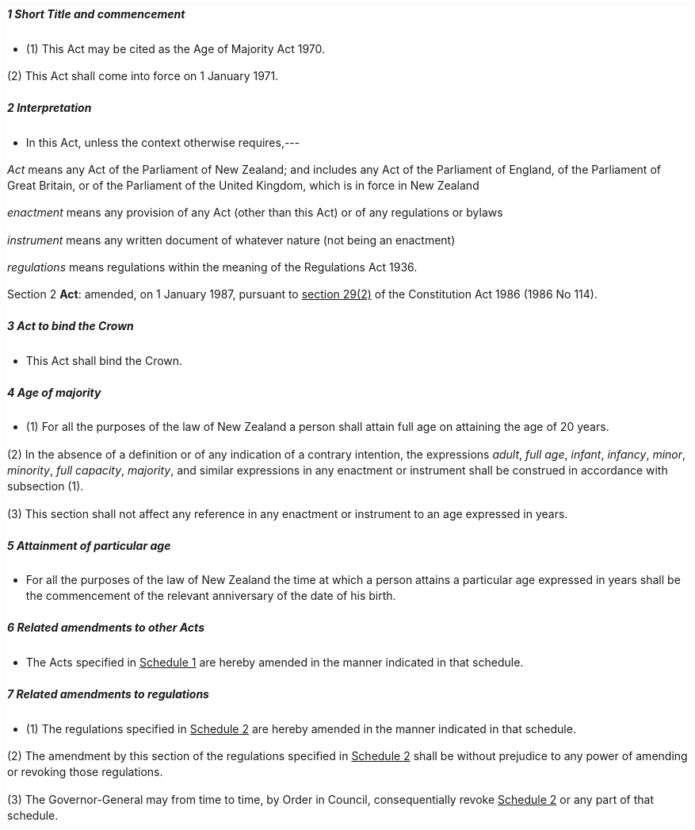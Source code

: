 ##### 1 Short Title and commencement

* (1) This Act may be cited as the Age of Majority Act 1970\.

(2) This Act shall come into force on 1 January 1971\.

##### 2 Interpretation

* In this Act, unless the context otherwise requires,---

_Act_ means any Act of the Parliament of New Zealand; and includes any Act of the Parliament of England, of the Parliament of Great Britain, or of the Parliament of the United Kingdom, which is in force in New Zealand

_enactment_ means any provision of any Act (other than this Act) or of any regulations or bylaws

_instrument_ means any written document of whatever nature (not being an enactment)

_regulations_ means regulations within the meaning of the Regulations Act 1936\.

Section 2 **Act**: amended, on 1 January 1987, pursuant to [section 29(2)][14] of the Constitution Act 1986 (1986 No 114).

##### 3 Act to bind the Crown

* This Act shall bind the Crown.

##### 4 Age of majority

* (1) For all the purposes of the law of New Zealand a person shall attain full age on attaining the age of 20 years.

(2) In the absence of a definition or of any indication of a contrary intention, the expressions _adult_, _full age_, _infant_, _infancy_, _minor_, _minority_, _full capacity_, _majority_, and similar expressions in any enactment or instrument shall be construed in accordance with subsection (1).

(3) This section shall not affect any reference in any enactment or instrument to an age expressed in years.

##### 5 Attainment of particular age

* For all the purposes of the law of New Zealand the time at which a person attains a particular age expressed in years shall be the commencement of the relevant anniversary of the date of his birth.

##### 6 Related amendments to other Acts

* The Acts specified in [Schedule 1][11] are hereby amended in the manner indicated in that schedule.

##### 7 Related amendments to regulations

* (1) The regulations specified in [Schedule 2][12] are hereby amended in the manner indicated in that schedule.

(2) The amendment by this section of the regulations specified in [Schedule 2][12] shall be without prejudice to any power of amending or revoking those regulations.

(3) The Governor-General may from time to time, by Order in Council, consequentially revoke [Schedule 2][12] or any part of that schedule.


[0]: http://www.legislation.govt.nz/act/public/1970/0137/latest/link.aspx?id=DLM195466#DLM195466
[1]: http://www.legislation.govt.nz/act/public/1970/0137/latest/whole.html#DLM396481
[2]: http://www.legislation.govt.nz/act/public/1970/0137/latest/whole.html#DLM396483
[3]: http://www.legislation.govt.nz/act/public/1970/0137/latest/whole.html#DLM396484
[4]: http://www.legislation.govt.nz/act/public/1970/0137/latest/whole.html#DLM396494
[5]: http://www.legislation.govt.nz/act/public/1970/0137/latest/whole.html#DLM396495
[6]: http://www.legislation.govt.nz/act/public/1970/0137/latest/whole.html#DLM396804
[7]: http://www.legislation.govt.nz/act/public/1970/0137/latest/whole.html#DLM396805
[8]: http://www.legislation.govt.nz/act/public/1970/0137/latest/whole.html#DLM396806
[9]: http://www.legislation.govt.nz/act/public/1970/0137/latest/whole.html#DLM396807
[10]: http://www.legislation.govt.nz/act/public/1970/0137/latest/whole.html#DLM396808
[11]: http://www.legislation.govt.nz/act/public/1970/0137/latest/whole.html#DLM396810
[12]: http://www.legislation.govt.nz/act/public/1970/0137/latest/whole.html#DLM396840
[13]: http://www.legislation.govt.nz/act/public/1970/0137/latest/whole.html#DLM396851
[14]: http://www.legislation.govt.nz/act/public/1970/0137/latest/link.aspx?id=DLM94263
[15]: http://www.legislation.govt.nz/act/public/1970/0137/latest/link.aspx?id=DLM439964
[16]: http://www.legislation.govt.nz/act/public/1970/0137/latest/link.aspx?id=DLM292660#DLM292660
[17]: http://www.legislation.govt.nz/act/public/1970/0137/latest/link.aspx?id=DLM367767#DLM367767
[18]: http://www.legislation.govt.nz/act/public/1970/0137/latest/link.aspx?id=DLM385591#DLM385591
[19]: http://www.legislation.govt.nz/act/public/1970/0137/latest/link.aspx?id=DLM305839#DLM305839
[20]: http://www.legislation.govt.nz/act/public/1970/0137/latest/link.aspx?id=DLM144405#DLM144405
[21]: http://www.legislation.govt.nz/act/public/1970/0137/latest/link.aspx?id=DLM250585#DLM250585
[22]: http://www.legislation.govt.nz/act/public/1970/0137/latest/link.aspx?id=DLM242775#DLM242775
[23]: http://www.legislation.govt.nz/act/public/1970/0137/latest/link.aspx?id=DLM224191#DLM224191
[24]: http://www.legislation.govt.nz/act/public/1970/0137/latest/link.aspx?id=DLM341044#DLM341044
[25]: http://www.legislation.govt.nz/act/public/1970/0137/latest/link.aspx?id=DLM292027#DLM292027
[26]: http://www.legislation.govt.nz/act/public/1970/0137/latest/link.aspx?id=DLM392349#DLM392349
[27]: http://www.legislation.govt.nz/act/public/1970/0137/latest/link.aspx?id=DLM267064#DLM267064
[28]: http://www.legislation.govt.nz/act/public/1970/0137/latest/link.aspx?id=DLM242153#DLM242153
[29]: http://www.legislation.govt.nz/act/public/1970/0137/latest/link.aspx?id=DLM175701#DLM175701
[30]: http://www.legislation.govt.nz/act/public/1970/0137/latest/link.aspx?id=DLM304703#DLM304703
[31]: http://www.legislation.govt.nz/act/public/1970/0137/latest/link.aspx?id=DLM346420
[32]: http://www.legislation.govt.nz/act/public/1970/0137/latest/link.aspx?id=DLM385161
[33]: http://www.legislation.govt.nz/act/public/1970/0137/latest/link.aspx?id=DLM380186
[34]: http://www.legislation.govt.nz/act/public/1970/0137/latest/link.aspx?id=DLM364791
[35]: http://www.legislation.govt.nz/act/public/1970/0137/latest/link.aspx?id=DLM293026
[36]: http://www.legislation.govt.nz/act/public/1970/0137/latest/link.aspx?id=DLM279941
[37]: http://www.legislation.govt.nz/act/public/1970/0137/latest/link.aspx?id=DLM118792
[38]: http://www.legislation.govt.nz/act/public/1970/0137/latest/link.aspx?id=DLM100561
[39]: http://www.legislation.govt.nz/act/public/1970/0137/latest/link.aspx?id=DLM74464
[40]: http://www.legislation.govt.nz/act/public/1970/0137/latest/link.aspx?id=DLM61310
[41]: http://www.legislation.govt.nz/act/public/1970/0137/latest/link.aspx?id=DLM58277
[42]: http://www.legislation.govt.nz/act/public/1970/0137/latest/link.aspx?id=DLM21887
[43]: http://www.legislation.govt.nz/act/public/1970/0137/latest/link.aspx?id=DLM444037
[44]: http://www.legislation.govt.nz/act/public/1970/0137/latest/link.aspx?id=DLM18863#DLM18863
[45]: http://www.legislation.govt.nz/act/public/1970/0137/latest/link.aspx?id=DLM3044#DLM3044
[46]: http://www.legislation.govt.nz/act/public/1970/0137/latest/whole.html#DLM396857
[47]: http://www.legislation.govt.nz/act/public/1970/0137/latest/whole.html#DLM396854
[48]: http://www.legislation.govt.nz/act/public/1970/0137/latest/link.aspx?id=DLM262442#DLM262442
[49]: http://www.pco.parliament.govt.nz/reprints/
[50]: http://www.legislation.govt.nz/act/public/1970/0137/latest/link.aspx?id=DLM195439#DLM195439
[51]: http://www.pco.parliament.govt.nz/editorial-conventions/
[52]: http://www.legislation.govt.nz/act/public/1970/0137/latest/link.aspx?id=DLM195468#DLM195468
[53]: http://www.legislation.govt.nz/act/public/1970/0137/latest/link.aspx?id=DLM195470#DLM195470
[54]: http://www.legislation.govt.nz/act/public/1970/0137/latest/link.aspx?id=DLM346420#DLM346420
[55]: http://www.legislation.govt.nz/act/public/1970/0137/latest/link.aspx?id=DLM385161#DLM385161
[56]: http://www.legislation.govt.nz/act/public/1970/0137/latest/link.aspx?id=DLM380186#DLM380186
[57]: http://www.legislation.govt.nz/act/public/1970/0137/latest/link.aspx?id=DLM364791#DLM364791
[58]: http://www.legislation.govt.nz/act/public/1970/0137/latest/link.aspx?id=DLM293026#DLM293026
[59]: http://www.legislation.govt.nz/act/public/1970/0137/latest/link.aspx?id=DLM279941#DLM279941
[60]: http://www.legislation.govt.nz/act/public/1970/0137/latest/link.aspx?id=DLM118792#DLM118792
[61]: http://www.legislation.govt.nz/act/public/1970/0137/latest/link.aspx?id=DLM100561#DLM100561
[62]: http://www.legislation.govt.nz/act/public/1970/0137/latest/link.aspx?id=DLM94263#DLM94263
[63]: http://www.legislation.govt.nz/act/public/1970/0137/latest/link.aspx?id=DLM74464#DLM74464
[64]: http://www.legislation.govt.nz/act/public/1970/0137/latest/link.aspx?id=DLM61310#DLM61310
[65]: http://www.legislation.govt.nz/act/public/1970/0137/latest/link.aspx?id=DLM58277#DLM58277
[66]: http://www.legislation.govt.nz/act/public/1970/0137/latest/link.aspx?id=DLM21887#DLM21887
[67]: http://www.legislation.govt.nz/act/public/1970/0137/latest/link.aspx?id=DLM444037#DLM444037
[68]: http://www.legislation.govt.nz/act/public/1970/0137/latest/link.aspx?id=DLM439964#DLM439964